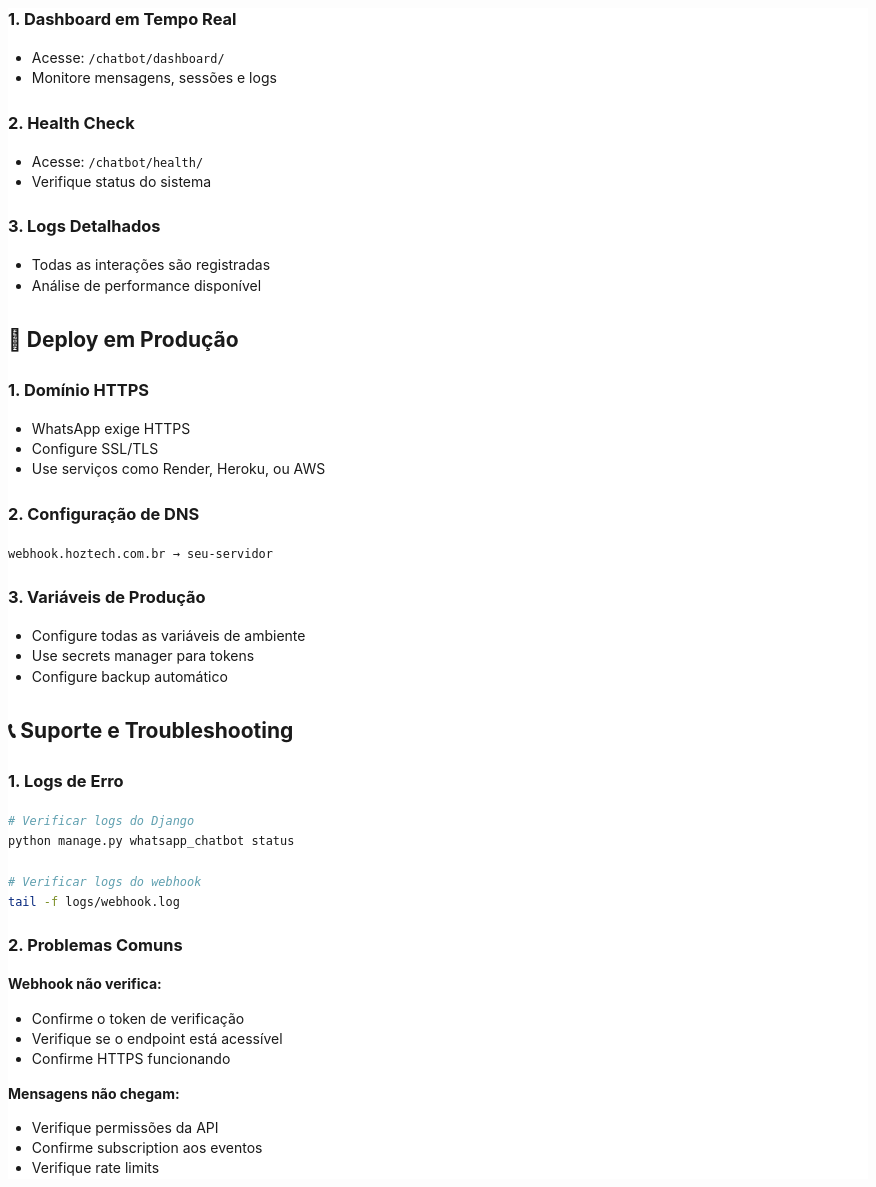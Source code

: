 ### 1. Dashboard em Tempo Real
- Acesse: `/chatbot/dashboard/`
- Monitore mensagens, sessões e logs

### 2. Health Check
- Acesse: `/chatbot/health/`
- Verifique status do sistema

### 3. Logs Detalhados
- Todas as interações são registradas
- Análise de performance disponível

## 🚀 Deploy em Produção

### 1. Domínio HTTPS
- WhatsApp exige HTTPS
- Configure SSL/TLS
- Use serviços como Render, Heroku, ou AWS

### 2. Configuração de DNS
```
webhook.hoztech.com.br → seu-servidor
```

### 3. Variáveis de Produção
- Configure todas as variáveis de ambiente
- Use secrets manager para tokens
- Configure backup automático

## 📞 Suporte e Troubleshooting

### 1. Logs de Erro
```bash
# Verificar logs do Django
python manage.py whatsapp_chatbot status

# Verificar logs do webhook
tail -f logs/webhook.log
```

### 2. Problemas Comuns

**Webhook não verifica:**
- Confirme o token de verificação
- Verifique se o endpoint está acessível
- Confirme HTTPS funcionando

**Mensagens não chegam:**
- Verifique permissões da API
- Confirme subscription aos eventos
- Verifique rate limits
